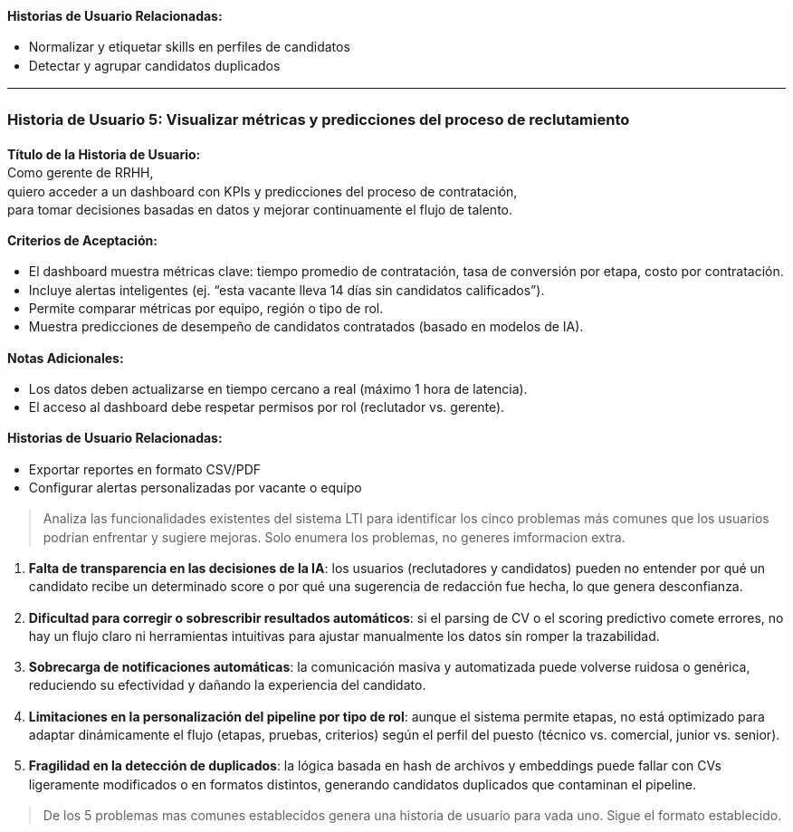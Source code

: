**Historias de Usuario Relacionadas:**  
- Normalizar y etiquetar skills en perfiles de candidatos  
- Detectar y agrupar candidatos duplicados

---

### **Historia de Usuario 5: Visualizar métricas y predicciones del proceso de reclutamiento**

**Título de la Historia de Usuario:**  
Como gerente de RRHH,  
quiero acceder a un dashboard con KPIs y predicciones del proceso de contratación,  
para tomar decisiones basadas en datos y mejorar continuamente el flujo de talento.

**Criterios de Aceptación:**  
- El dashboard muestra métricas clave: tiempo promedio de contratación, tasa de conversión por etapa, costo por contratación.  
- Incluye alertas inteligentes (ej. “esta vacante lleva 14 días sin candidatos calificados”).  
- Permite comparar métricas por equipo, región o tipo de rol.  
- Muestra predicciones de desempeño de candidatos contratados (basado en modelos de IA).  

**Notas Adicionales:**  
- Los datos deben actualizarse en tiempo cercano a real (máximo 1 hora de latencia).  
- El acceso al dashboard debe respetar permisos por rol (reclutador vs. gerente).

**Historias de Usuario Relacionadas:**  
- Exportar reportes en formato CSV/PDF  
- Configurar alertas personalizadas por vacante o equipo


> Analiza las funcionalidades existentes del sistema LTI para identificar los cinco problemas más comunes que los usuarios podrían enfrentar y sugiere mejoras. Solo enumera los problemas, no generes imformacion extra.

1. **Falta de transparencia en las decisiones de la IA**: los usuarios (reclutadores y candidatos) pueden no entender por qué un candidato recibe un determinado score o por qué una sugerencia de redacción fue hecha, lo que genera desconfianza.  

2. **Dificultad para corregir o sobrescribir resultados automáticos**: si el parsing de CV o el scoring predictivo comete errores, no hay un flujo claro ni herramientas intuitivas para ajustar manualmente los datos sin romper la trazabilidad.  

3. **Sobrecarga de notificaciones automáticas**: la comunicación masiva y automatizada puede volverse ruidosa o genérica, reduciendo su efectividad y dañando la experiencia del candidato.  

4. **Limitaciones en la personalización del pipeline por tipo de rol**: aunque el sistema permite etapas, no está optimizado para adaptar dinámicamente el flujo (etapas, pruebas, criterios) según el perfil del puesto (técnico vs. comercial, junior vs. senior).  

5. **Fragilidad en la detección de duplicados**: la lógica basada en hash de archivos y embeddings puede fallar con CVs ligeramente modificados o en formatos distintos, generando candidatos duplicados que contaminan el pipeline.


> De los 5 problemas mas comunes establecidos genera una historia de usuario para vada uno. Sigue el formato establecido.
